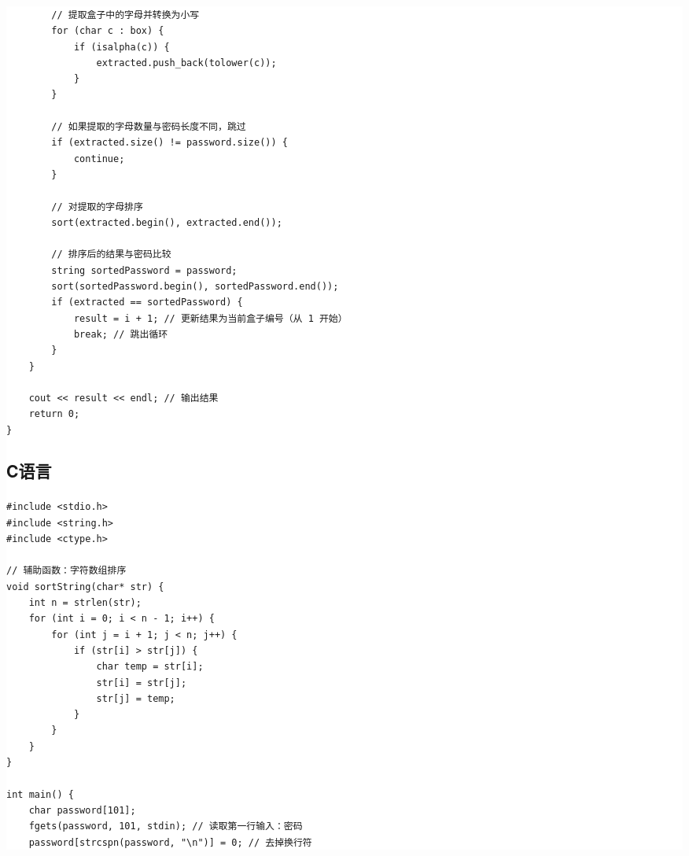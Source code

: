             // 提取盒子中的字母并转换为小写
            for (char c : box) {
                if (isalpha(c)) {
                    extracted.push_back(tolower(c));
                }
            }
    
            // 如果提取的字母数量与密码长度不同，跳过
            if (extracted.size() != password.size()) {
                continue;
            }
    
            // 对提取的字母排序
            sort(extracted.begin(), extracted.end());
    
            // 排序后的结果与密码比较
            string sortedPassword = password;
            sort(sortedPassword.begin(), sortedPassword.end());
            if (extracted == sortedPassword) {
                result = i + 1; // 更新结果为当前盒子编号（从 1 开始）
                break; // 跳出循环
            }
        }
    
        cout << result << endl; // 输出结果
        return 0;
    }
    
    

## C语言

    
    
    #include <stdio.h>
    #include <string.h>
    #include <ctype.h>
    
    // 辅助函数：字符数组排序
    void sortString(char* str) {
        int n = strlen(str);
        for (int i = 0; i < n - 1; i++) {
            for (int j = i + 1; j < n; j++) {
                if (str[i] > str[j]) {
                    char temp = str[i];
                    str[i] = str[j];
                    str[j] = temp;
                }
            }
        }
    }
    
    int main() {
        char password[101];
        fgets(password, 101, stdin); // 读取第一行输入：密码
        password[strcspn(password, "\n")] = 0; // 去掉换行符
    